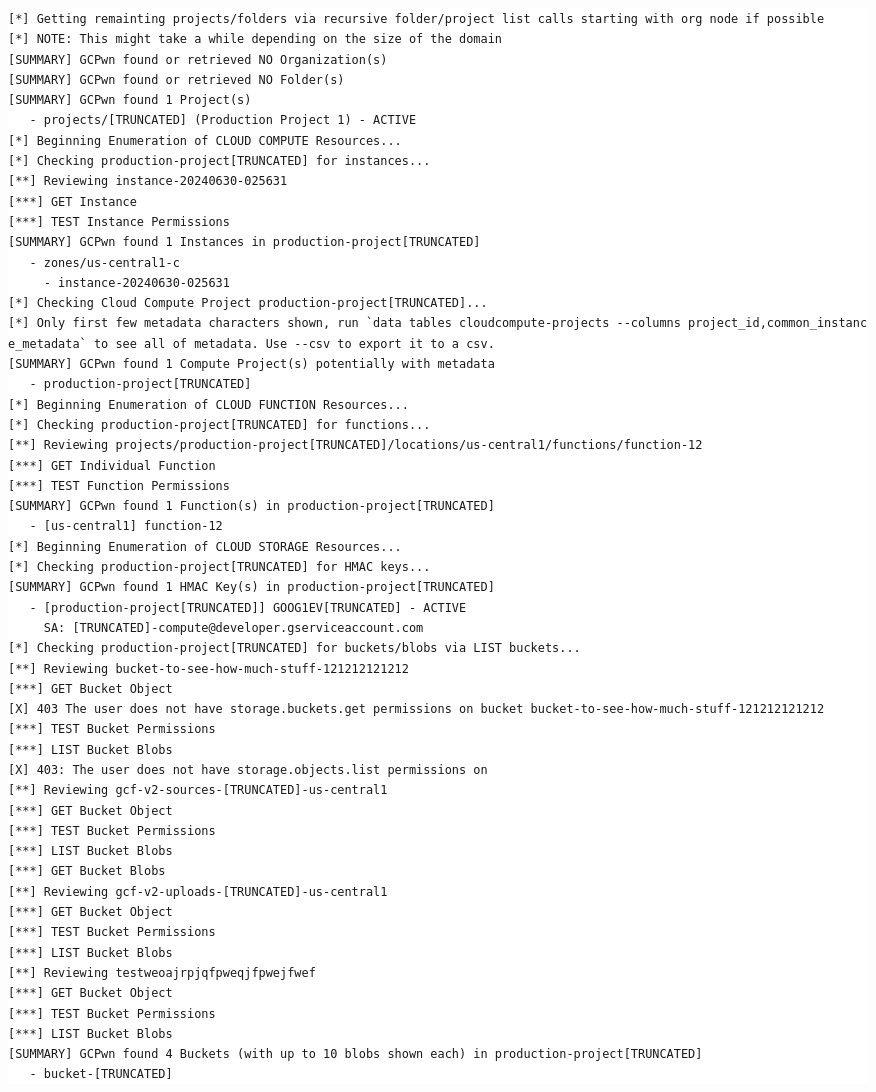 ```
[*] Getting remainting projects/folders via recursive folder/project list calls starting with org node if possible
[*] NOTE: This might take a while depending on the size of the domain
[SUMMARY] GCPwn found or retrieved NO Organization(s)
[SUMMARY] GCPwn found or retrieved NO Folder(s)
[SUMMARY] GCPwn found 1 Project(s)
   - projects/[TRUNCATED] (Production Project 1) - ACTIVE                                                                                                           
[*] Beginning Enumeration of CLOUD COMPUTE Resources...
[*] Checking production-project[TRUNCATED] for instances...
[**] Reviewing instance-20240630-025631
[***] GET Instance
[***] TEST Instance Permissions
[SUMMARY] GCPwn found 1 Instances in production-project[TRUNCATED]
   - zones/us-central1-c                                                                                                                                            
     - instance-20240630-025631                                                                                                                                     
[*] Checking Cloud Compute Project production-project[TRUNCATED]...
[*] Only first few metadata characters shown, run `data tables cloudcompute-projects --columns project_id,common_instance_metadata` to see all of metadata. Use --csv to export it to a csv.
[SUMMARY] GCPwn found 1 Compute Project(s) potentially with metadata
   - production-project[TRUNCATED]                                                                                                                                                            
[*] Beginning Enumeration of CLOUD FUNCTION Resources...
[*] Checking production-project[TRUNCATED] for functions...
[**] Reviewing projects/production-project[TRUNCATED]/locations/us-central1/functions/function-12
[***] GET Individual Function
[***] TEST Function Permissions
[SUMMARY] GCPwn found 1 Function(s) in production-project[TRUNCATED]
   - [us-central1] function-12                                                                                                                                                              
[*] Beginning Enumeration of CLOUD STORAGE Resources...
[*] Checking production-project[TRUNCATED] for HMAC keys...
[SUMMARY] GCPwn found 1 HMAC Key(s) in production-project[TRUNCATED]
   - [production-project[TRUNCATED]] GOOG1EV[TRUNCATED] - ACTIVE                                                                                   
     SA: [TRUNCATED]-compute@developer.gserviceaccount.com                                                                                                                                 
[*] Checking production-project[TRUNCATED] for buckets/blobs via LIST buckets...
[**] Reviewing bucket-to-see-how-much-stuff-121212121212
[***] GET Bucket Object
[X] 403 The user does not have storage.buckets.get permissions on bucket bucket-to-see-how-much-stuff-121212121212
[***] TEST Bucket Permissions
[***] LIST Bucket Blobs
[X] 403: The user does not have storage.objects.list permissions on
[**] Reviewing gcf-v2-sources-[TRUNCATED]-us-central1
[***] GET Bucket Object
[***] TEST Bucket Permissions
[***] LIST Bucket Blobs
[***] GET Bucket Blobs
[**] Reviewing gcf-v2-uploads-[TRUNCATED]-us-central1
[***] GET Bucket Object
[***] TEST Bucket Permissions
[***] LIST Bucket Blobs
[**] Reviewing testweoajrpjqfpweqjfpwejfwef
[***] GET Bucket Object
[***] TEST Bucket Permissions
[***] LIST Bucket Blobs
[SUMMARY] GCPwn found 4 Buckets (with up to 10 blobs shown each) in production-project[TRUNCATED]
   - bucket-[TRUNCATED]                                                                                                                    
```
